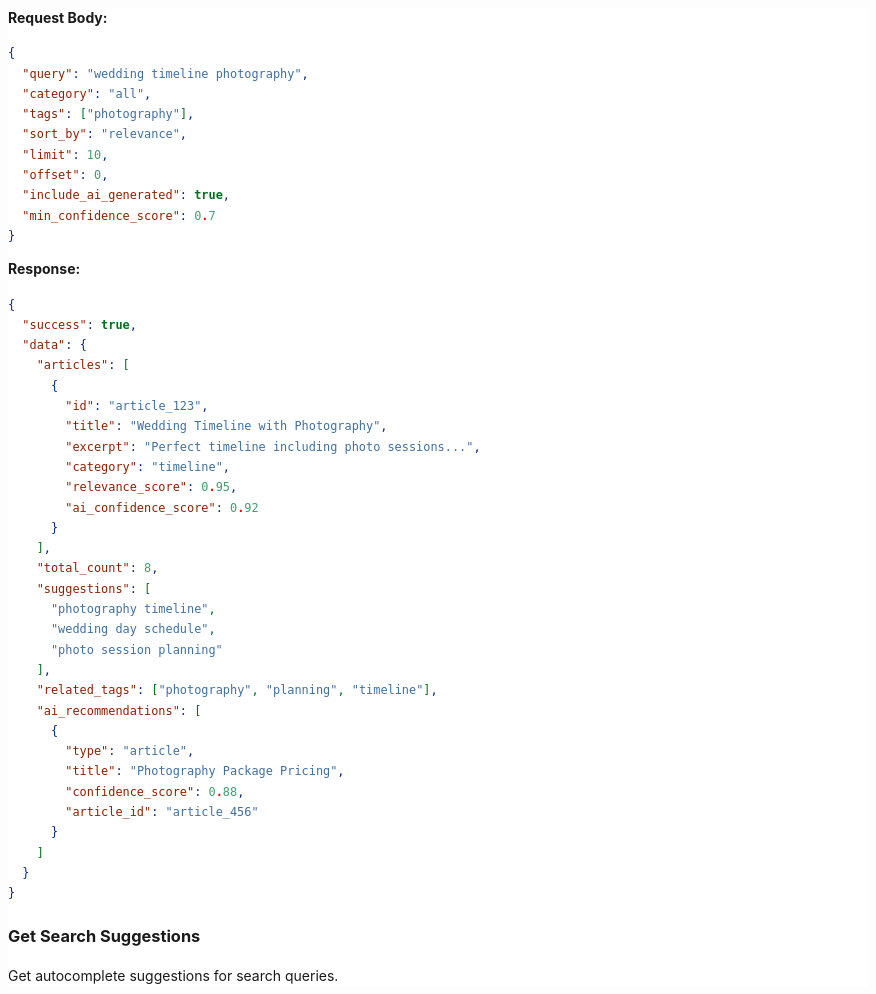 **Request Body:**

```json
{
  "query": "wedding timeline photography",
  "category": "all",
  "tags": ["photography"],
  "sort_by": "relevance",
  "limit": 10,
  "offset": 0,
  "include_ai_generated": true,
  "min_confidence_score": 0.7
}
```

**Response:**

```json
{
  "success": true,
  "data": {
    "articles": [
      {
        "id": "article_123",
        "title": "Wedding Timeline with Photography",
        "excerpt": "Perfect timeline including photo sessions...",
        "category": "timeline",
        "relevance_score": 0.95,
        "ai_confidence_score": 0.92
      }
    ],
    "total_count": 8,
    "suggestions": [
      "photography timeline",
      "wedding day schedule",
      "photo session planning"
    ],
    "related_tags": ["photography", "planning", "timeline"],
    "ai_recommendations": [
      {
        "type": "article",
        "title": "Photography Package Pricing",
        "confidence_score": 0.88,
        "article_id": "article_456"
      }
    ]
  }
}
```

### Get Search Suggestions

Get autocomplete suggestions for search queries.
